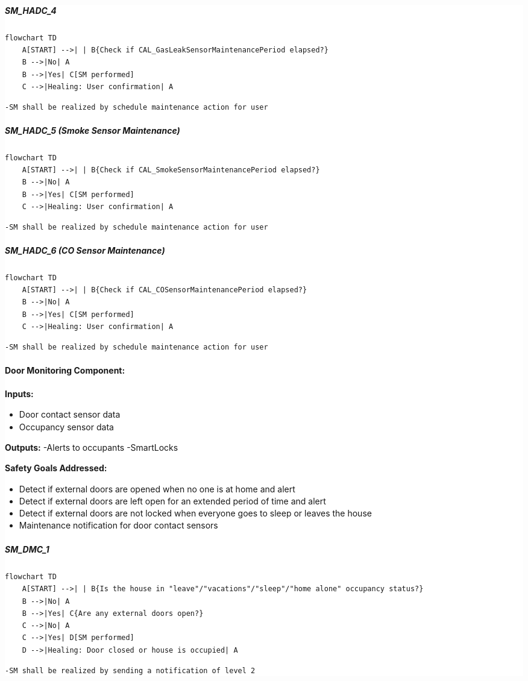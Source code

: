 ##### SM_HADC_4
```mermaid
flowchart TD
    A[START] -->| | B{Check if CAL_GasLeakSensorMaintenancePeriod elapsed?}
    B -->|No| A
    B -->|Yes| C[SM performed]
    C -->|Healing: User confirmation| A
```
    -SM shall be realized by schedule maintenance action for user

##### SM_HADC_5 (Smoke Sensor Maintenance)
```mermaid
flowchart TD
    A[START] -->| | B{Check if CAL_SmokeSensorMaintenancePeriod elapsed?}
    B -->|No| A
    B -->|Yes| C[SM performed]
    C -->|Healing: User confirmation| A
```
    -SM shall be realized by schedule maintenance action for user
##### SM_HADC_6 (CO Sensor Maintenance)
```mermaid
flowchart TD
    A[START] -->| | B{Check if CAL_COSensorMaintenancePeriod elapsed?}
    B -->|No| A
    B -->|Yes| C[SM performed]
    C -->|Healing: User confirmation| A
```
    -SM shall be realized by schedule maintenance action for user


#### **Door Monitoring Component:**
**Inputs:**
- Door contact sensor data
- Occupancy sensor data

**Outputs:**
-Alerts to occupants
-SmartLocks

**Safety Goals Addressed:**
- Detect if external doors are opened when no one is at home and alert
- Detect if external doors are left open for an extended period of time and alert
- Detect if external doors are not locked when everyone goes to sleep or leaves the house
- Maintenance notification for door contact sensors

##### SM_DMC_1 
```mermaid
flowchart TD
    A[START] -->| | B{Is the house in "leave"/"vacations"/"sleep"/"home alone" occupancy status?}
    B -->|No| A
    B -->|Yes| C{Are any external doors open?}
    C -->|No| A
    C -->|Yes| D[SM performed]
    D -->|Healing: Door closed or house is occupied| A
```
    -SM shall be realized by sending a notification of level 2

